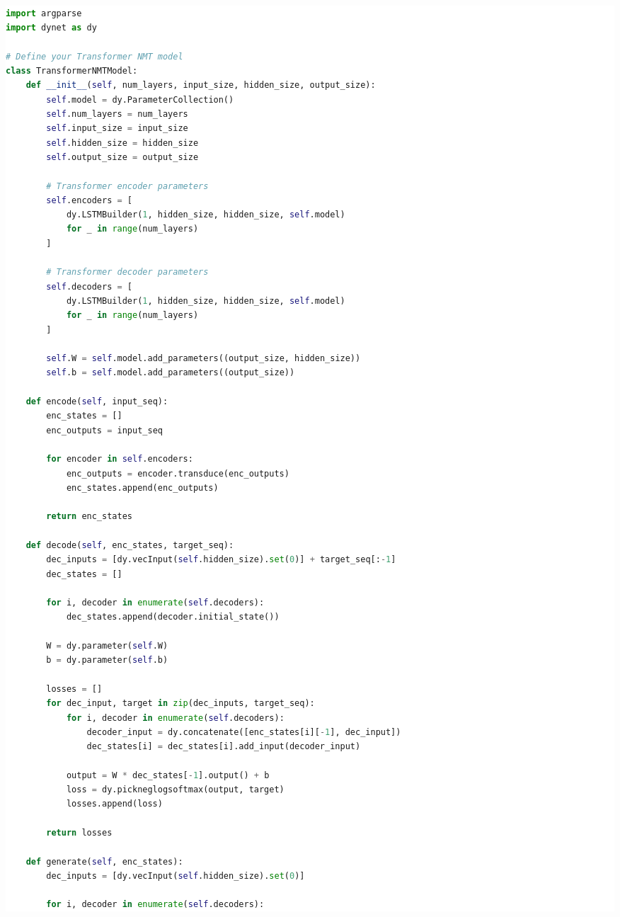```python
import argparse
import dynet as dy

# Define your Transformer NMT model
class TransformerNMTModel:
    def __init__(self, num_layers, input_size, hidden_size, output_size):
        self.model = dy.ParameterCollection()
        self.num_layers = num_layers
        self.input_size = input_size
        self.hidden_size = hidden_size
        self.output_size = output_size

        # Transformer encoder parameters
        self.encoders = [
            dy.LSTMBuilder(1, hidden_size, hidden_size, self.model)
            for _ in range(num_layers)
        ]

        # Transformer decoder parameters
        self.decoders = [
            dy.LSTMBuilder(1, hidden_size, hidden_size, self.model)
            for _ in range(num_layers)
        ]

        self.W = self.model.add_parameters((output_size, hidden_size))
        self.b = self.model.add_parameters((output_size))

    def encode(self, input_seq):
        enc_states = []
        enc_outputs = input_seq

        for encoder in self.encoders:
            enc_outputs = encoder.transduce(enc_outputs)
            enc_states.append(enc_outputs)

        return enc_states

    def decode(self, enc_states, target_seq):
        dec_inputs = [dy.vecInput(self.hidden_size).set(0)] + target_seq[:-1]
        dec_states = []

        for i, decoder in enumerate(self.decoders):
            dec_states.append(decoder.initial_state())

        W = dy.parameter(self.W)
        b = dy.parameter(self.b)

        losses = []
        for dec_input, target in zip(dec_inputs, target_seq):
            for i, decoder in enumerate(self.decoders):
                decoder_input = dy.concatenate([enc_states[i][-1], dec_input])
                dec_states[i] = dec_states[i].add_input(decoder_input)

            output = W * dec_states[-1].output() + b
            loss = dy.pickneglogsoftmax(output, target)
            losses.append(loss)

        return losses

    def generate(self, enc_states):
        dec_inputs = [dy.vecInput(self.hidden_size).set(0)]

        for i, decoder in enumerate(self.decoders):
```